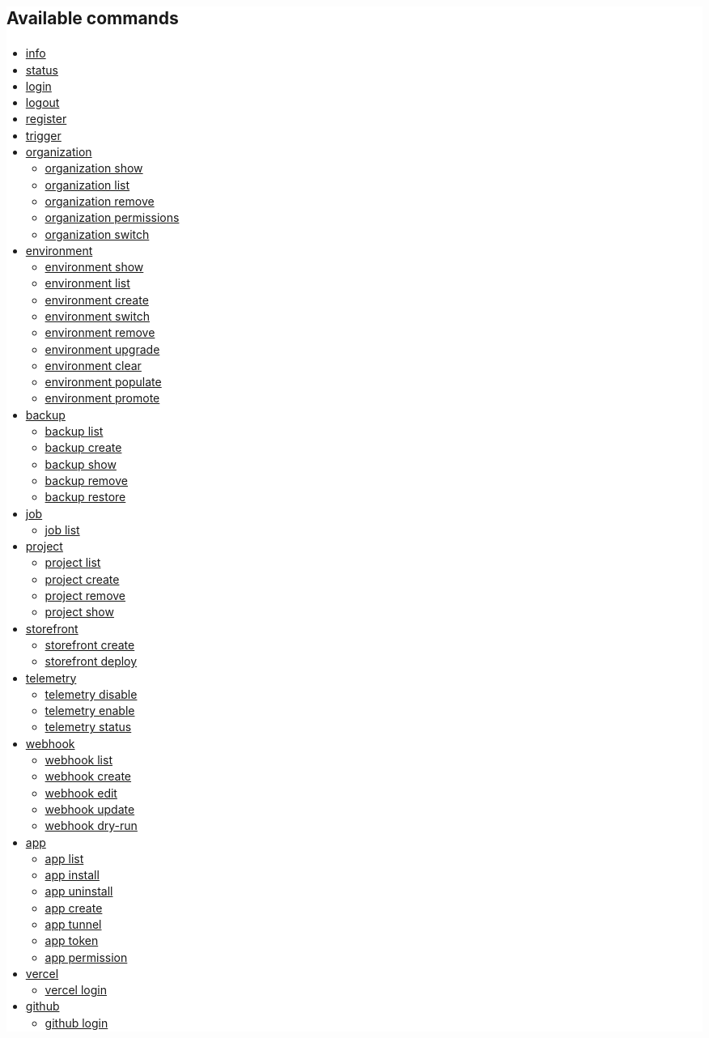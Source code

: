 
## Available commands

* [info](#info)
* [status](#status)
* [login](#login)
* [logout](#logout)
* [register](#register)
* [trigger](#trigger)
* [organization](#organization)
  * [organization show](#organization-show)
  * [organization list](#organization-list)
  * [organization remove](#organization-remove)
  * [organization permissions](#organization-permissions)
  * [organization switch](#organization-switch)
* [environment](#environment)
  * [environment show](#environment-show)
  * [environment list](#environment-list)
  * [environment create](#environment-create)
  * [environment switch](#environment-switch)
  * [environment remove](#environment-remove)
  * [environment upgrade](#environment-upgrade)
  * [environment clear](#environment-clear)
  * [environment populate](#environment-populate)
  * [environment promote](#environment-promote)
* [backup](#backup)
  * [backup list](#backup-list)
  * [backup create](#backup-create)
  * [backup show](#backup-show)
  * [backup remove](#backup-remove)
  * [backup restore](#backup-restore)
* [job](#job)
  * [job list](#job-list)
* [project](#project)
  * [project list](#project-list)
  * [project create](#project-create)
  * [project remove](#project-remove)
  * [project show](#project-show)
* [storefront](#storefront)
  * [storefront create](#storefront-create)
  * [storefront deploy](#storefront-deploy)
* [telemetry](#telemetry)
  * [telemetry disable](#telemetry-disable)
  * [telemetry enable](#telemetry-enable)
  * [telemetry status](#telemetry-status)
* [webhook](#webhook)
  * [webhook list](#webhook-list)
  * [webhook create](#webhook-create)
  * [webhook edit](#webhook-edit)
  * [webhook update](#webhook-update)
  * [webhook dry-run](#webhook-dry-run)
* [app](#app)
  * [app list](#app-list)
  * [app install](#app-install)
  * [app uninstall](#app-uninstall)
  * [app create](#app-create)
  * [app tunnel](#app-tunnel)
  * [app token](#app-token)
  * [app permission](#app-permission)
* [vercel](#vercel)
  * [vercel login](#vercel-login)
* [github](#github)
  * [github login](#github-login)